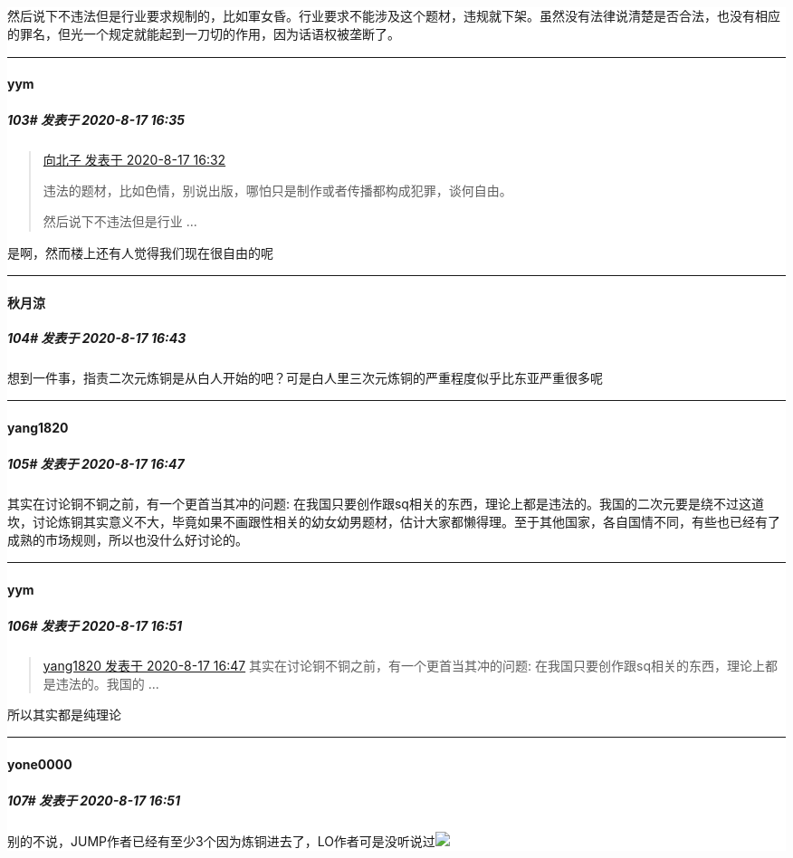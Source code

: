 
然后说下不违法但是行业要求规制的，比如軍女昏。行业要求不能涉及这个题材，违规就下架。虽然没有法律说清楚是否合法，也没有相应的罪名，但光一个规定就能起到一刀切的作用，因为话语权被垄断了。


-----

####  yym  
##### 103#       发表于 2020-8-17 16:35


<blockquote><a href="httphttps://bbs.saraba1st.com/2b/forum.php?mod=redirect&amp;goto=findpost&amp;pid=48461730&amp;ptid=1954983" target="_blank">向北子 发表于 2020-8-17 16:32</a>

违法的题材，比如色情，别说出版，哪怕只是制作或者传播都构成犯罪，谈何自由。


然后说下不违法但是行业 ...</blockquote>
是啊，然而楼上还有人觉得我们现在很自由的呢


-----

####  秋月涼  
##### 104#       发表于 2020-8-17 16:43


想到一件事，指责二次元炼铜是从白人开始的吧？可是白人里三次元炼铜的严重程度似乎比东亚严重很多呢


-----

####  yang1820  
##### 105#       发表于 2020-8-17 16:47


其实在讨论铜不铜之前，有一个更首当其冲的问题: 在我国只要创作跟sq相关的东西，理论上都是违法的。我国的二次元要是绕不过这道坎，讨论炼铜其实意义不大，毕竟如果不画跟性相关的幼女幼男题材，估计大家都懒得理。至于其他国家，各自国情不同，有些也已经有了成熟的市场规则，所以也没什么好讨论的。


-----

####  yym  
##### 106#       发表于 2020-8-17 16:51


<blockquote><a href="httphttps://bbs.saraba1st.com/2b/forum.php?mod=redirect&amp;goto=findpost&amp;pid=48461974&amp;ptid=1954983" target="_blank">yang1820 发表于 2020-8-17 16:47</a>
其实在讨论铜不铜之前，有一个更首当其冲的问题: 在我国只要创作跟sq相关的东西，理论上都是违法的。我国的 ...</blockquote>
所以其实都是纯理论


-----

####  yone0000  
##### 107#       发表于 2020-8-17 16:51


别的不说，JUMP作者已经有至少3个因为炼铜进去了，LO作者可是没听说过<img src="https://static.saraba1st.com/image/smiley/face2017/068.png" referrerpolicy="no-referrer">

